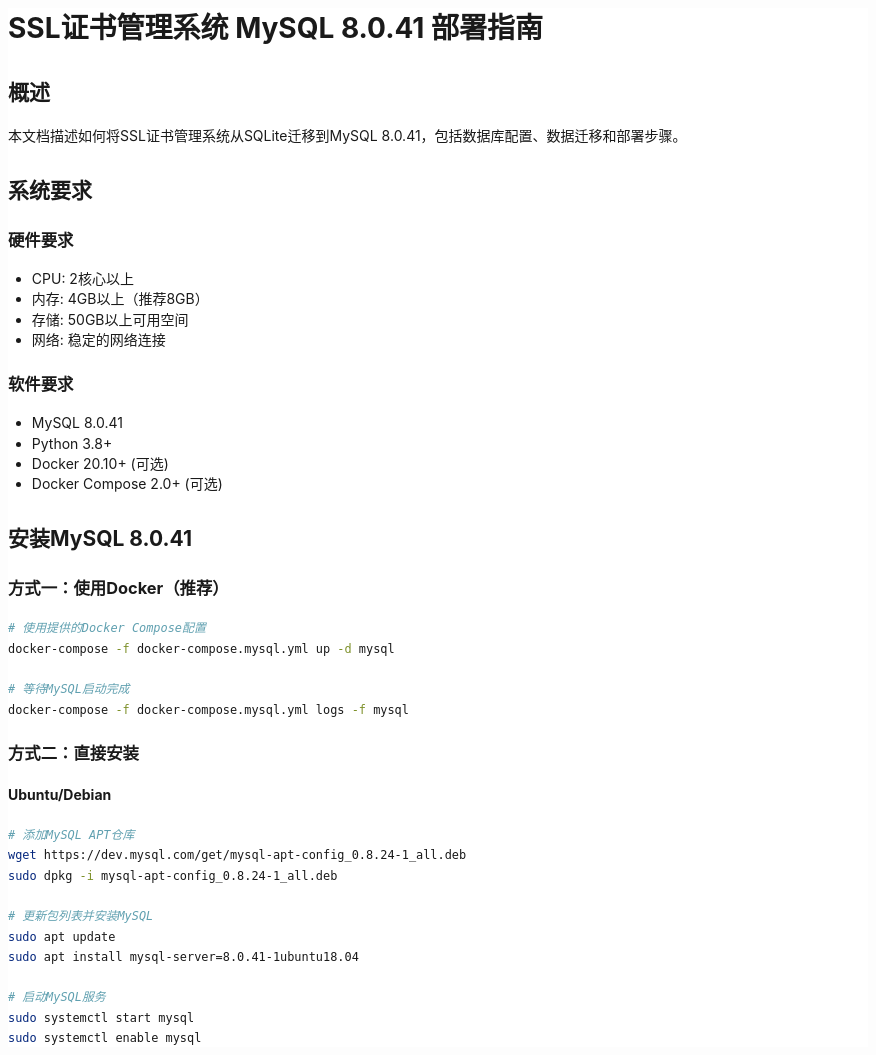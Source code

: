 # SSL证书管理系统 MySQL 8.0.41 部署指南

## 概述

本文档描述如何将SSL证书管理系统从SQLite迁移到MySQL 8.0.41，包括数据库配置、数据迁移和部署步骤。

## 系统要求

### 硬件要求
- CPU: 2核心以上
- 内存: 4GB以上（推荐8GB）
- 存储: 50GB以上可用空间
- 网络: 稳定的网络连接

### 软件要求
- MySQL 8.0.41
- Python 3.8+
- Docker 20.10+ (可选)
- Docker Compose 2.0+ (可选)

## 安装MySQL 8.0.41

### 方式一：使用Docker（推荐）

```bash
# 使用提供的Docker Compose配置
docker-compose -f docker-compose.mysql.yml up -d mysql

# 等待MySQL启动完成
docker-compose -f docker-compose.mysql.yml logs -f mysql
```

### 方式二：直接安装

#### Ubuntu/Debian
```bash
# 添加MySQL APT仓库
wget https://dev.mysql.com/get/mysql-apt-config_0.8.24-1_all.deb
sudo dpkg -i mysql-apt-config_0.8.24-1_all.deb

# 更新包列表并安装MySQL
sudo apt update
sudo apt install mysql-server=8.0.41-1ubuntu18.04

# 启动MySQL服务
sudo systemctl start mysql
sudo systemctl enable mysql
```
